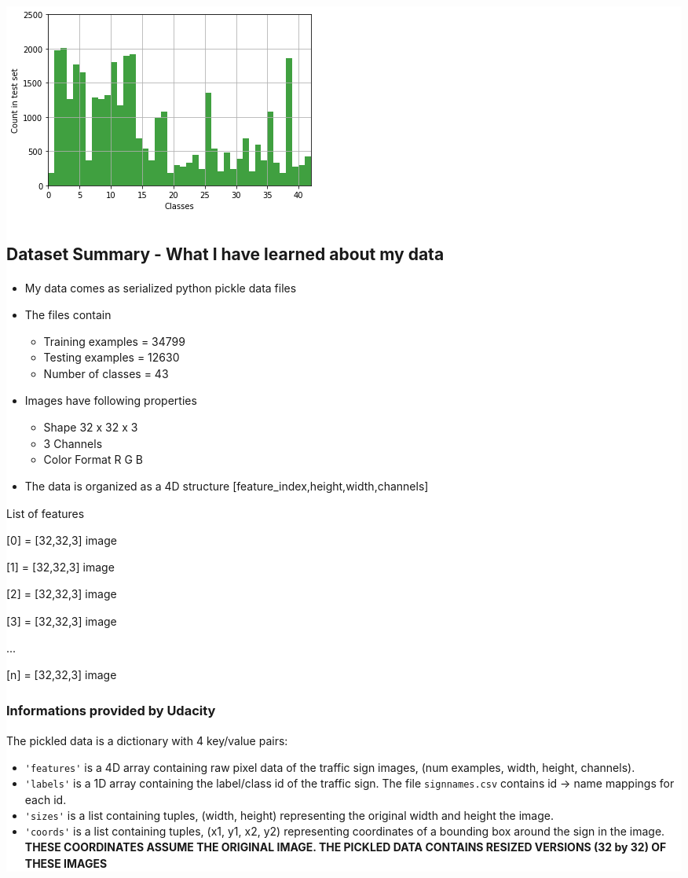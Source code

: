 
![png](output_4_0.png)


## Dataset Summary - What I have learned about my data

- My data comes as serialized python pickle data files 
- The files contain  
    - Training examples = 34799
    - Testing examples = 12630
    - Number of classes = 43 
- Images have following properties
    - Shape 32 x 32 x 3 
    - 3 Channels 
    - Color Format R G B 

- The data is organized as a 4D structure [feature_index,height,width,channels] 


List of features

[0] = [32,32,3] image

[1] = [32,32,3] image

[2] = [32,32,3] image

[3] = [32,32,3] image

 ...
 
[n] = [32,32,3] image

### Informations provided by Udacity 
The pickled data is a dictionary with 4 key/value pairs:

- `'features'` is a 4D array containing raw pixel data of the traffic sign images, (num examples, width, height, channels).
- `'labels'` is a 1D array containing the label/class id of the traffic sign. The file `signnames.csv` contains id -> name mappings for each id.
- `'sizes'` is a list containing tuples, (width, height) representing the original width and height the image.
- `'coords'` is a list containing tuples, (x1, y1, x2, y2) representing coordinates of a bounding box around the sign in the image. **THESE COORDINATES ASSUME THE ORIGINAL IMAGE. THE PICKLED DATA CONTAINS RESIZED VERSIONS (32 by 32) OF THESE IMAGES**
